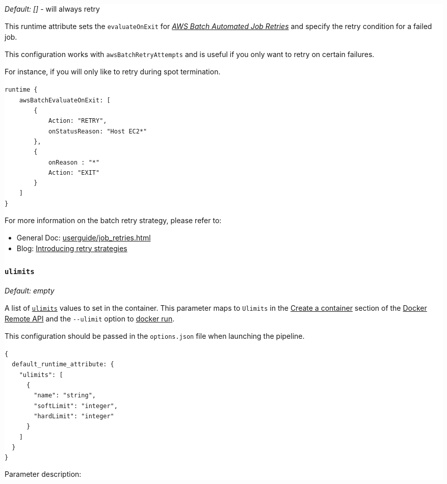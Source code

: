 *Default: _[]_* - will always retry 

This runtime attribute sets the `evaluateOnExit` for [*AWS Batch Automated Job Retries*](https://docs.aws.amazon.com/batch/latest/userguide/job_retries.html) and specify the retry condition for a failed job.

This configuration works with `awsBatchRetryAttempts` and is useful if you only want to retry on certain failures. 

For instance, if you will only like to retry during spot termination.

```
runtime {
    awsBatchEvaluateOnExit: [
        {  
            Action: "RETRY",
            onStatusReason: "Host EC2*"
        },
        {
            onReason : "*"
            Action: "EXIT"
        }
    ]
}
```

For more information on the batch retry strategy, please refer to:

* General Doc: [userguide/job_retries.html](https://docs.aws.amazon.com/batch/latest/userguide/job_retries.html)
* Blog: [Introducing retry strategies](https://aws.amazon.com/blogs/compute/introducing-retry-strategies-for-aws-batch/)


### `ulimits`

*Default: _empty_*

A list of [`ulimits`](https://docs.aws.amazon.com/batch/latest/userguide/job_definition_parameters.html#containerProperties) values to set in the container. This parameter maps to `Ulimits` in the [Create a container](https://docs.docker.com/engine/api/v1.38/) section of the [Docker Remote API](https://docs.docker.com/engine/api/v1.38/) and the `--ulimit` option to [docker run](https://docs.docker.com/engine/reference/commandline/run/).

This configuration should be passed in the `options.json` file when launching the pipeline.

```
{
  default_runtime_attribute: {
    "ulimits": [
      {
        "name": "string",
        "softLimit": "integer",
        "hardLimit": "integer"
      }
    ]
  }
}
```
Parameter description:
